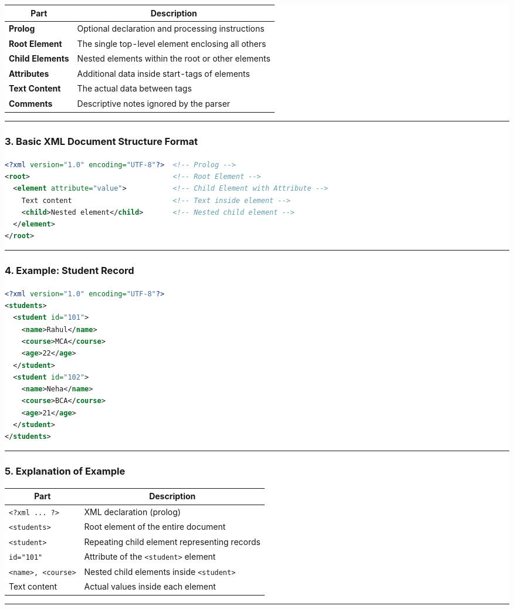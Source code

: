 | Part               | Description                                       |
| ------------------ | ------------------------------------------------- |
| **Prolog**         | Optional declaration and processing instructions  |
| **Root Element**   | The single top-level element enclosing all others |
| **Child Elements** | Nested elements within the root or other elements |
| **Attributes**     | Additional data inside start-tags of elements     |
| **Text Content**   | The actual data between tags                      |
| **Comments**       | Descriptive notes ignored by the parser           |

---

### 3. **Basic XML Document Structure Format**

```xml
<?xml version="1.0" encoding="UTF-8"?>  <!-- Prolog -->
<root>                                  <!-- Root Element -->
  <element attribute="value">           <!-- Child Element with Attribute -->
    Text content                        <!-- Text inside element -->
    <child>Nested element</child>       <!-- Nested child element -->
  </element>
</root>
```

---

### 4. **Example: Student Record**

```xml
<?xml version="1.0" encoding="UTF-8"?>
<students>
  <student id="101">
    <name>Rahul</name>
    <course>MCA</course>
    <age>22</age>
  </student>
  <student id="102">
    <name>Neha</name>
    <course>BCA</course>
    <age>21</age>
  </student>
</students>
```

---

### 5. **Explanation of Example**

| Part               | Description                                  |
| ------------------ | -------------------------------------------- |
| `<?xml ... ?>`     | XML declaration (prolog)                     |
| `<students>`       | Root element of the entire document          |
| `<student>`        | Repeating child element representing records |
| `id="101"`         | Attribute of the `<student>` element         |
| `<name>, <course>` | Nested child elements inside `<student>`     |
| Text content       | Actual values inside each element            |

---